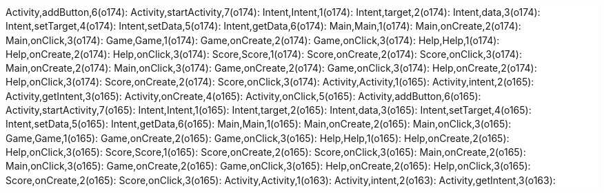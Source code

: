 Activity,addButton,6(o174):
Activity,startActivity,7(o174):
Intent,Intent,1(o174):
Intent,target,2(o174):
Intent,data,3(o174):
Intent,setTarget,4(o174):
Intent,setData,5(o174):
Intent,getData,6(o174):
Main,Main,1(o174):
Main,onCreate,2(o174):
Main,onClick,3(o174):
Game,Game,1(o174):
Game,onCreate,2(o174):
Game,onClick,3(o174):
Help,Help,1(o174):
Help,onCreate,2(o174):
Help,onClick,3(o174):
Score,Score,1(o174):
Score,onCreate,2(o174):
Score,onClick,3(o174):
Main,onCreate,2(o174):
Main,onClick,3(o174):
Game,onCreate,2(o174):
Game,onClick,3(o174):
Help,onCreate,2(o174):
Help,onClick,3(o174):
Score,onCreate,2(o174):
Score,onClick,3(o174):
Activity,Activity,1(o165):
Activity,intent,2(o165):
Activity,getIntent,3(o165):
Activity,onCreate,4(o165):
Activity,onClick,5(o165):
Activity,addButton,6(o165):
Activity,startActivity,7(o165):
Intent,Intent,1(o165):
Intent,target,2(o165):
Intent,data,3(o165):
Intent,setTarget,4(o165):
Intent,setData,5(o165):
Intent,getData,6(o165):
Main,Main,1(o165):
Main,onCreate,2(o165):
Main,onClick,3(o165):
Game,Game,1(o165):
Game,onCreate,2(o165):
Game,onClick,3(o165):
Help,Help,1(o165):
Help,onCreate,2(o165):
Help,onClick,3(o165):
Score,Score,1(o165):
Score,onCreate,2(o165):
Score,onClick,3(o165):
Main,onCreate,2(o165):
Main,onClick,3(o165):
Game,onCreate,2(o165):
Game,onClick,3(o165):
Help,onCreate,2(o165):
Help,onClick,3(o165):
Score,onCreate,2(o165):
Score,onClick,3(o165):
Activity,Activity,1(o163):
Activity,intent,2(o163):
Activity,getIntent,3(o163):